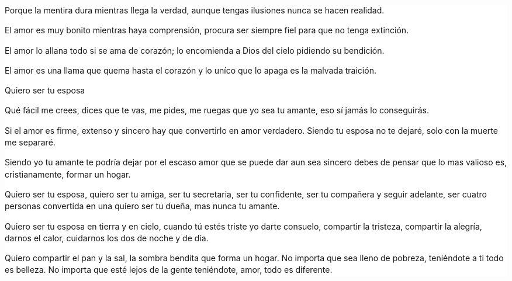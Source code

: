 Porque la mentira dura
mientras llega la verdad,
aunque tengas ilusiones
nunca se hacen realidad.

El amor es muy bonito
mientras haya comprensión,
procura ser siempre fiel
para que no tenga extinción.

El amor lo allana todo
si se ama de corazón;
lo encomienda a Dios del cielo
pidiendo su bendición.

El amor es una llama
que quema hasta el corazón
y lo uníco que lo apaga
es la malvada traición.





Quiero ser tu esposa

Qué fácil me crees,
dices que te vas,
me pides, me ruegas
que yo sea tu amante,
eso sí jamás lo conseguirás.

Si el amor es firme,
extenso y sincero
hay que convertirlo
en amor verdadero.
Siendo tu esposa no te dejaré,
solo con la muerte me separaré.

Siendo yo tu amante te podría dejar
por el escaso amor que se puede dar
aun sea sincero debes de pensar
que lo mas valioso es,
cristianamente, formar un hogar.

Quiero ser tu esposa, quiero ser tu amiga,
ser tu secretaria, ser tu confidente,
ser tu compañera y seguir adelante,
ser cuatro personas convertida en una
quiero ser tu dueña, mas nunca tu amante.

Quiero ser tu esposa en tierra y en cielo,
cuando tú estés triste yo darte consuelo,
compartir la tristeza, compartir la alegría,
darnos el calor, cuidarnos los dos de noche y de día.

Quiero compartir el pan y la sal,
la sombra bendita que forma un hogar.
No importa que sea lleno de pobreza,
teniéndote a ti todo es belleza.
No importa que esté lejos de la gente
teniéndote, amor, todo es diferente.
